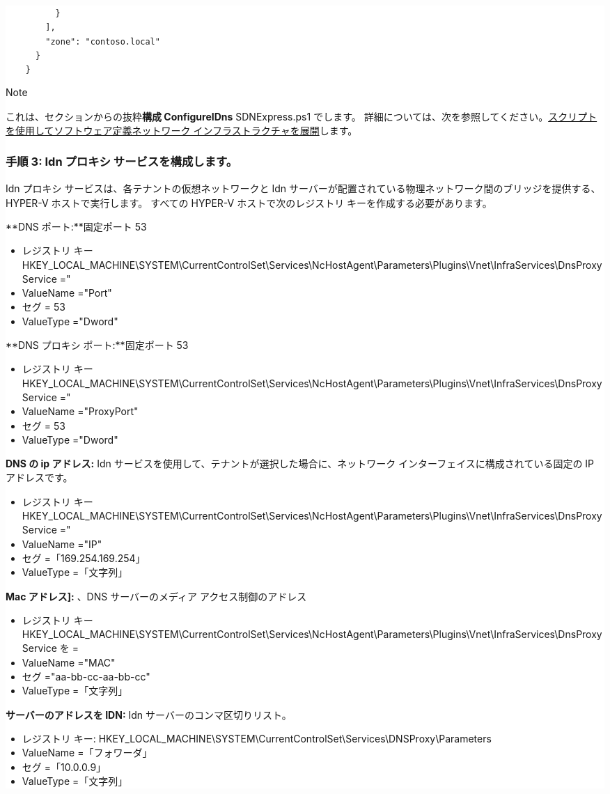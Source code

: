 ```
          }
        ],
        "zone": "contoso.local"
      }
    }
```

>[!NOTE]
>これは、セクションからの抜粋**構成 ConfigureIDns** SDNExpress.ps1 でします。 詳細については、次を参照してください。[スクリプトを使用してソフトウェア定義ネットワーク インフラストラクチャを展開](https://technet.microsoft.com/windows-server-docs/networking/sdn/deploy/deploy-a-software-defined-network-infrastructure-using-scripts)します。

### <a name="step-3-configure-the-idns-proxy-service"></a>手順 3: Idn プロキシ サービスを構成します。
Idn プロキシ サービスは、各テナントの仮想ネットワークと Idn サーバーが配置されている物理ネットワーク間のブリッジを提供する、HYPER-V ホストで実行します。 すべての HYPER-V ホストで次のレジストリ キーを作成する必要があります。


**DNS ポート:**固定ポート 53

- レジストリ キー HKEY_LOCAL_MACHINE\SYSTEM\CurrentControlSet\Services\NcHostAgent\Parameters\Plugins\Vnet\InfraServices\DnsProxyService ="
- ValueName ="Port"
- セグ = 53
- ValueType ="Dword"
       

**DNS プロキシ ポート:**固定ポート 53

- レジストリ キー HKEY_LOCAL_MACHINE\SYSTEM\CurrentControlSet\Services\NcHostAgent\Parameters\Plugins\Vnet\InfraServices\DnsProxyService ="
- ValueName ="ProxyPort"
- セグ = 53
- ValueType ="Dword"
        
**DNS の ip アドレス:** Idn サービスを使用して、テナントが選択した場合に、ネットワーク インターフェイスに構成されている固定の IP アドレスです。

- レジストリ キー HKEY_LOCAL_MACHINE\SYSTEM\CurrentControlSet\Services\NcHostAgent\Parameters\Plugins\Vnet\InfraServices\DnsProxyService ="
- ValueName ="IP"
- セグ =「169.254.169.254」
- ValueType =「文字列」

        
**Mac アドレス]:** 、DNS サーバーのメディア アクセス制御のアドレス

- レジストリ キー HKEY_LOCAL_MACHINE\SYSTEM\CurrentControlSet\Services\NcHostAgent\Parameters\Plugins\Vnet\InfraServices\DnsProxyService を =
- ValueName ="MAC"
- セグ ="aa-bb-cc-aa-bb-cc"
- ValueType =「文字列」

**サーバーのアドレスを IDN:** Idn サーバーのコンマ区切りリスト。

- レジストリ キー: HKEY_LOCAL_MACHINE\SYSTEM\CurrentControlSet\Services\DNSProxy\Parameters
- ValueName =「フォワーダ」
- セグ =「10.0.0.9」
- ValueType =「文字列」
